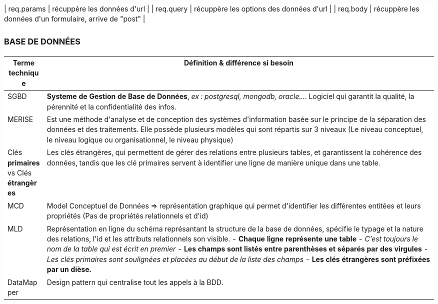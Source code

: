 | req.params      | récuppère les données d'url                                                                                                                                                                                                                                                                                                                                      |
| req.query       | récuppère les options des données d'url                                                                                                                                                                                                                                                                                                                          |
| req.body        | récuppère les données d'un formulaire, arrive de "post"                                                                                                                                                                                                                                                                                                          |

### BASE DE DONNÉES

| Terme technique                           | Définition & différence si besoin                                                                                                                                                                                                                                                                                                                                                                                                                                                                              |
| ----------------------------------------- | -------------------------------------------------------------------------------------------------------------------------------------------------------------------------------------------------------------------------------------------------------------------------------------------------------------------------------------------------------------------------------------------------------------------------------------------------------------------------------------------------------------- |
| SGBD                                      | **Systeme de Gestion de Base de Données**, *ex : postgresql, mongodb, oracle...*. Logiciel qui garantit la qualité, la pérennité et la confidentialité des infos.                                                                                                                                                                                                                                                                                                                                              |
| MERISE                                    | Est une méthode d'analyse et de conception des systèmes d'information basée sur le principe de la séparation des données et des traitements. Elle possède plusieurs modèles qui sont répartis sur 3 niveaux (Le niveau conceptuel, le niveau logique ou organisationnel, le niveau physique)                                                                                                                                                                                                                   |
| Clés **primaires** vs Clés **étrangères** | Les clés étrangères, qui permettent de gérer des relations entre plusieurs tables, et garantissent la cohérence des données, tandis que les clé primaires servent à identifier une ligne de manière unique dans une table.                                                                                                                                                                                                                                                                                     |
| MCD                                       | Model Conceptuel de Données => représentation graphique qui permet d'identifier les différentes entitées et leurs propriétés (Pas de propriétés relationnels et d'id)                                                                                                                                                                                                                                                                                                                                          |
| MLD                                       | Représentation en ligne du schéma représantant la structure de la base de données, spécifie le typage et la nature des relations, l'id et les attributs relationnels son visible.  - **Chaque ligne représente une table**  - *C’est toujours le nom de la table qui est écrit en premier* - **Les champs sont listés entre parenthèses et séparés par des virgules** - *Les clés primaires sont soulignées et placées au début de la liste des champs* - **Les clés étrangères sont préfixées par un dièse.** |
| DataMapper                                | Design pattern qui centralise tout les appels à la BDD.                                                                                                                                                                                                                                                                                                                                                                                                                                                        |